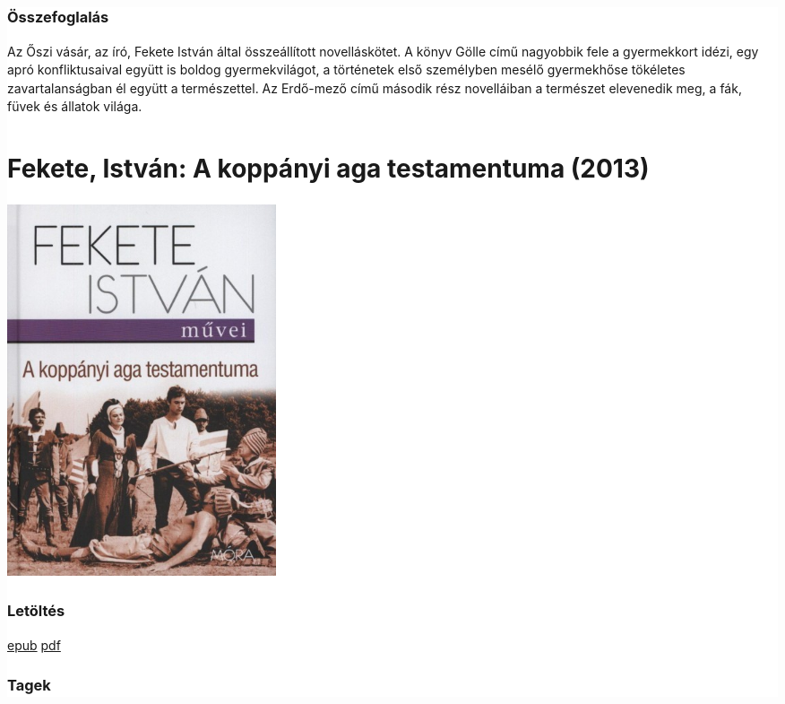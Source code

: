 ### Összefoglalás
Az Őszi vásár, az író, Fekete István által összeállított novelláskötet. A könyv Gölle című nagyobbik fele a gyermekkort idézi, egy apró konfliktusaival együtt is boldog gyermekvilágot, a történetek első személyben mesélő gyermekhőse tökéletes zavartalanságban él együtt a természettel. Az Erdő-mező című második rész novelláiban a természet elevenedik meg, a fák, füvek és állatok világa.


# <a name="id_723">Fekete, István: A koppányi aga testamentuma (2013)</a>
<img src="https://github.com/BercziSandor/calibre_lib/raw/main/libs/main/Fekete%2C%20Istvan/A%20koppanyi%20aga%20testamentuma%20%28723%29/cover.jpg" alt="cover" width="300"/>

### Letöltés
[epub](https://github.com/BercziSandor/calibre_lib/raw/main/libs/main/Fekete%2C%20Istvan/A%20koppanyi%20aga%20testamentuma%20%28723%29/A%20koppanyi%20aga%20testamentuma%20-%20Fekete%2C%20Istvan.epub) 
 [pdf](https://github.com/BercziSandor/calibre_lib/raw/main/libs/main/Fekete%2C%20Istvan/A%20koppanyi%20aga%20testamentuma%20%28723%29/A%20koppanyi%20aga%20testamentuma%20-%20Fekete%2C%20Istvan.pdf)

### Tagek